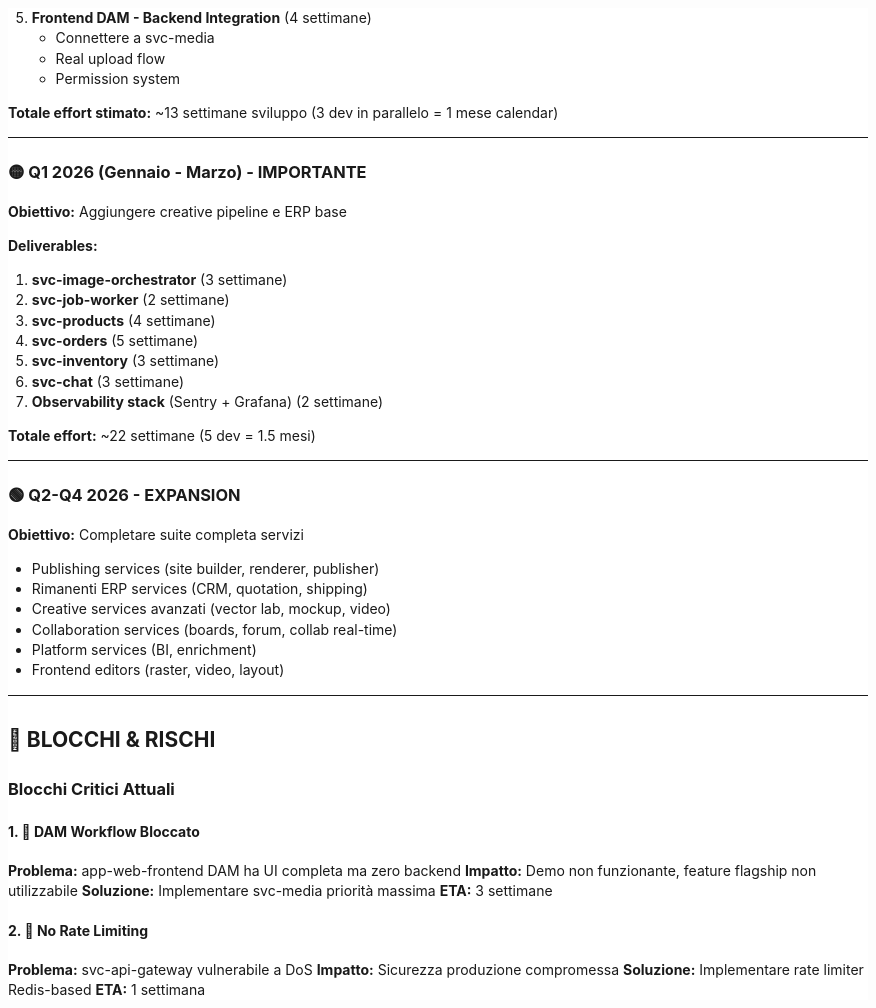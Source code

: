 5. **Frontend DAM - Backend Integration** (4 settimane)
   - Connettere a svc-media
   - Real upload flow
   - Permission system

**Totale effort stimato:** ~13 settimane sviluppo (3 dev in parallelo = 1 mese calendar)

---

### 🟡 Q1 2026 (Gennaio - Marzo) - IMPORTANTE

**Obiettivo:** Aggiungere creative pipeline e ERP base

**Deliverables:**

1. **svc-image-orchestrator** (3 settimane)
2. **svc-job-worker** (2 settimane)
3. **svc-products** (4 settimane)
4. **svc-orders** (5 settimane)
5. **svc-inventory** (3 settimane)
6. **svc-chat** (3 settimane)
7. **Observability stack** (Sentry + Grafana) (2 settimane)

**Totale effort:** ~22 settimane (5 dev = 1.5 mesi)

---

### 🟢 Q2-Q4 2026 - EXPANSION

**Obiettivo:** Completare suite completa servizi

- Publishing services (site builder, renderer, publisher)
- Rimanenti ERP services (CRM, quotation, shipping)
- Creative services avanzati (vector lab, mockup, video)
- Collaboration services (boards, forum, collab real-time)
- Platform services (BI, enrichment)
- Frontend editors (raster, video, layout)

---

## 🚨 BLOCCHI & RISCHI

### Blocchi Critici Attuali

#### 1. 🔴 DAM Workflow Bloccato
**Problema:** app-web-frontend DAM ha UI completa ma zero backend
**Impatto:** Demo non funzionante, feature flagship non utilizzabile
**Soluzione:** Implementare svc-media priorità massima
**ETA:** 3 settimane

#### 2. 🔴 No Rate Limiting
**Problema:** svc-api-gateway vulnerabile a DoS
**Impatto:** Sicurezza produzione compromessa
**Soluzione:** Implementare rate limiter Redis-based
**ETA:** 1 settimana
